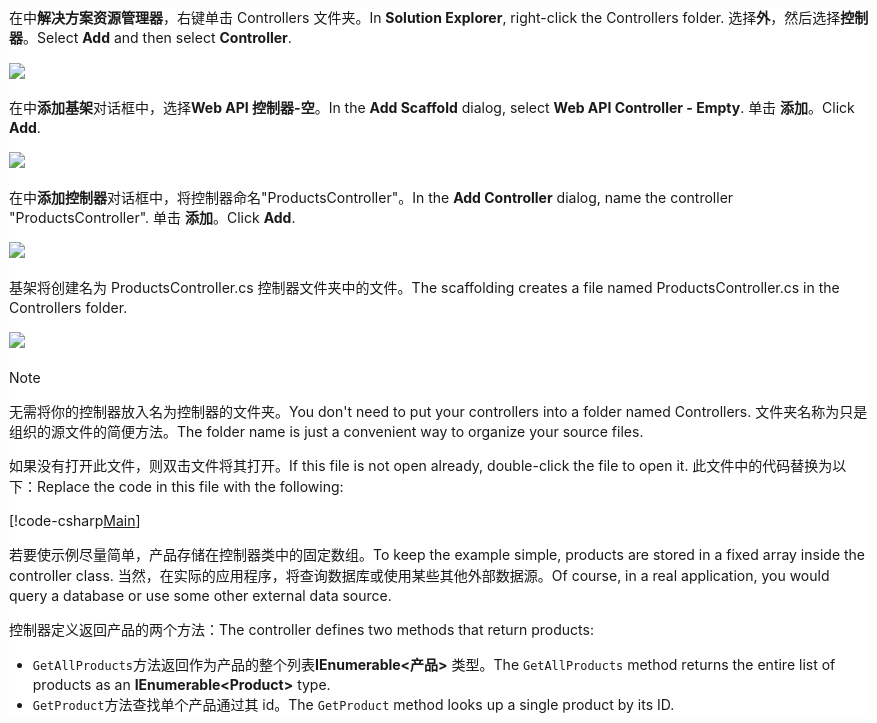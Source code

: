 <span data-ttu-id="83195-151">在中**解决方案资源管理器**，右键单击 Controllers 文件夹。</span><span class="sxs-lookup"><span data-stu-id="83195-151">In **Solution Explorer**, right-click the Controllers folder.</span></span> <span data-ttu-id="83195-152">选择**外**，然后选择**控制器**。</span><span class="sxs-lookup"><span data-stu-id="83195-152">Select **Add** and then select **Controller**.</span></span>

![](tutorial-your-first-web-api/_static/image5.png)

<span data-ttu-id="83195-153">在中**添加基架**对话框中，选择**Web API 控制器-空**。</span><span class="sxs-lookup"><span data-stu-id="83195-153">In the **Add Scaffold** dialog, select **Web API Controller - Empty**.</span></span> <span data-ttu-id="83195-154">单击 **添加**。</span><span class="sxs-lookup"><span data-stu-id="83195-154">Click **Add**.</span></span>

![](tutorial-your-first-web-api/_static/image6.png)

<span data-ttu-id="83195-155">在中**添加控制器**对话框中，将控制器命名&quot;ProductsController&quot;。</span><span class="sxs-lookup"><span data-stu-id="83195-155">In the **Add Controller** dialog, name the controller &quot;ProductsController&quot;.</span></span> <span data-ttu-id="83195-156">单击 **添加**。</span><span class="sxs-lookup"><span data-stu-id="83195-156">Click **Add**.</span></span>

![](tutorial-your-first-web-api/_static/image7.png)

<span data-ttu-id="83195-157">基架将创建名为 ProductsController.cs 控制器文件夹中的文件。</span><span class="sxs-lookup"><span data-stu-id="83195-157">The scaffolding creates a file named ProductsController.cs in the Controllers folder.</span></span>

![](tutorial-your-first-web-api/_static/image8.png)

> [!NOTE]
> <span data-ttu-id="83195-158">无需将你的控制器放入名为控制器的文件夹。</span><span class="sxs-lookup"><span data-stu-id="83195-158">You don't need to put your controllers into a folder named Controllers.</span></span> <span data-ttu-id="83195-159">文件夹名称为只是组织的源文件的简便方法。</span><span class="sxs-lookup"><span data-stu-id="83195-159">The folder name is just a convenient way to organize your source files.</span></span>


<span data-ttu-id="83195-160">如果没有打开此文件，则双击文件将其打开。</span><span class="sxs-lookup"><span data-stu-id="83195-160">If this file is not open already, double-click the file to open it.</span></span> <span data-ttu-id="83195-161">此文件中的代码替换为以下：</span><span class="sxs-lookup"><span data-stu-id="83195-161">Replace the code in this file with the following:</span></span>

[!code-csharp[Main](tutorial-your-first-web-api/samples/sample2.cs)]

<span data-ttu-id="83195-162">若要使示例尽量简单，产品存储在控制器类中的固定数组。</span><span class="sxs-lookup"><span data-stu-id="83195-162">To keep the example simple, products are stored in a fixed array inside the controller class.</span></span> <span data-ttu-id="83195-163">当然，在实际的应用程序，将查询数据库或使用某些其他外部数据源。</span><span class="sxs-lookup"><span data-stu-id="83195-163">Of course, in a real application, you would query a database or use some other external data source.</span></span>

<span data-ttu-id="83195-164">控制器定义返回产品的两个方法：</span><span class="sxs-lookup"><span data-stu-id="83195-164">The controller defines two methods that return products:</span></span>

- <span data-ttu-id="83195-165">`GetAllProducts`方法返回作为产品的整个列表**IEnumerable&lt;产品&gt;** 类型。</span><span class="sxs-lookup"><span data-stu-id="83195-165">The `GetAllProducts` method returns the entire list of products as an **IEnumerable&lt;Product&gt;** type.</span></span>
- <span data-ttu-id="83195-166">`GetProduct`方法查找单个产品通过其 id。</span><span class="sxs-lookup"><span data-stu-id="83195-166">The `GetProduct` method looks up a single product by its ID.</span></span>
